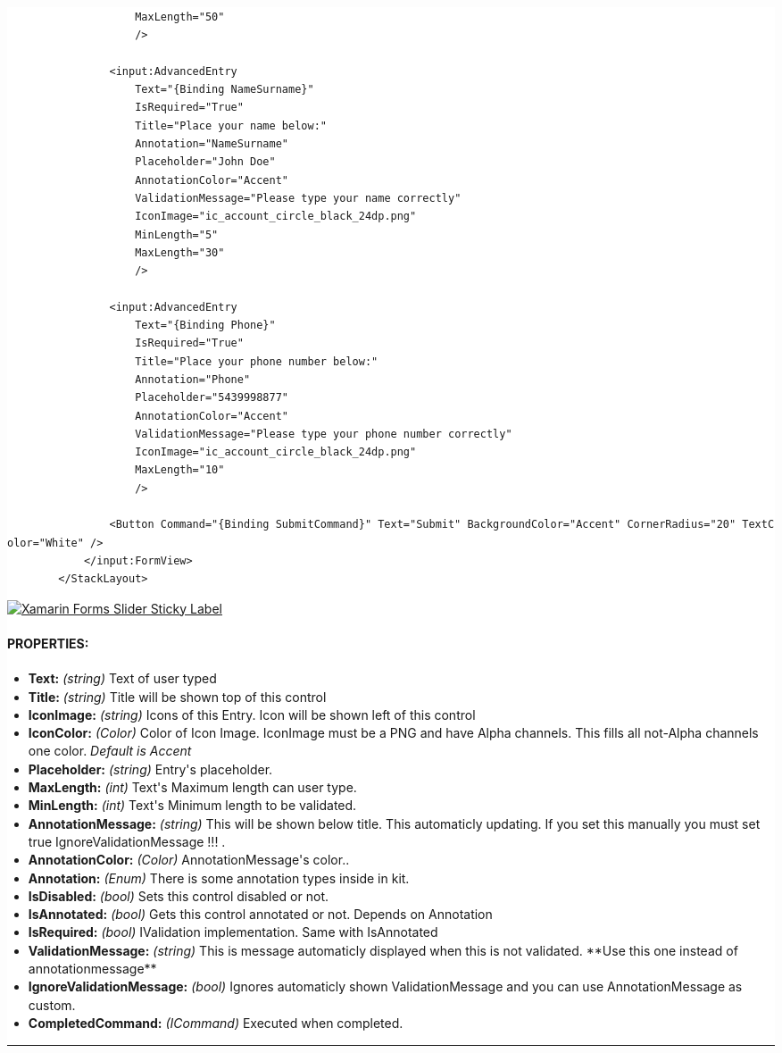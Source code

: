 ```xaml
                    MaxLength="50"
                    />

                <input:AdvancedEntry 
                    Text="{Binding NameSurname}"
                    IsRequired="True"
                    Title="Place your name below:"
                    Annotation="NameSurname"
                    Placeholder="John Doe"
                    AnnotationColor="Accent"
                    ValidationMessage="Please type your name correctly"
                    IconImage="ic_account_circle_black_24dp.png"
                    MinLength="5"
                    MaxLength="30"
                    />

                <input:AdvancedEntry 
                    Text="{Binding Phone}"
                    IsRequired="True"
                    Title="Place your phone number below:"
                    Annotation="Phone"
                    Placeholder="5439998877"
                    AnnotationColor="Accent"
                    ValidationMessage="Please type your phone number correctly"
                    IconImage="ic_account_circle_black_24dp.png"
                    MaxLength="10"
                    />

                <Button Command="{Binding SubmitCommand}" Text="Submit" BackgroundColor="Accent" CornerRadius="20" TextColor="White" />
            </input:FormView>
        </StackLayout>
```
<a href="#"><img src="https://media.giphy.com/media/1zl0u7O2doNolIXnrT/giphy.gif" width="270" height="480" alt="Xamarin Forms Slider Sticky Label" class="aligncenter size-medium" /></a>

<h4>PROPERTIES:</h4>
<ul>
<li><strong>Text:</strong> <em>(string)</em> Text of user typed</li>
<li><strong>Title:</strong> <em>(string)</em> Title will be shown top of this control</li>
<li><strong>IconImage:</strong> <em>(string)</em> Icons of this Entry. Icon will be shown left of this control</li>
<li><strong>IconColor:</strong> <em>(Color)</em> Color of Icon Image. IconImage must be a PNG and have Alpha channels. This fills all not-Alpha channels one color. <i>Default is Accent</i></li>
<li><strong>Placeholder:</strong> <em>(string)</em> Entry's placeholder.</li>
<li><strong>MaxLength:</strong> <em>(int)</em> Text's Maximum length can user type.</li>
<li><strong>MinLength:</strong> <em>(int)</em> Text's Minimum length to be validated.</li>
<li><strong>AnnotationMessage:</strong> <em>(string)</em> This will be shown below title. This automaticly updating. If you set this manually you must set true IgnoreValidationMessage !!!  .</li>
<li><strong>AnnotationColor:</strong> <em>(Color)</em> AnnotationMessage's color..</li>
<li><strong>Annotation:</strong> <em>(Enum)</em> There is some annotation types inside in kit.</li>
<li><strong>IsDisabled:</strong> <em>(bool)</em> Sets this control disabled or not.</li>
<li><strong>IsAnnotated:</strong> <em>(bool)</em> Gets this control annotated or not. Depends on Annotation</li>
<li><strong>IsRequired:</strong> <em>(bool)</em> IValidation implementation. Same with IsAnnotated</li>
<li><strong>ValidationMessage:</strong> <em>(string)</em> This is message automaticly displayed when this is not validated. **Use this one instead of annotationmessage**</li>
<li><strong>IgnoreValidationMessage:</strong> <em>(bool)</em> Ignores automaticly shown ValidationMessage and you can use AnnotationMessage as custom. </li>
<li><strong>CompletedCommand:</strong> <em>(ICommand)</em> Executed when completed. </li>
</ul>
<hr />
